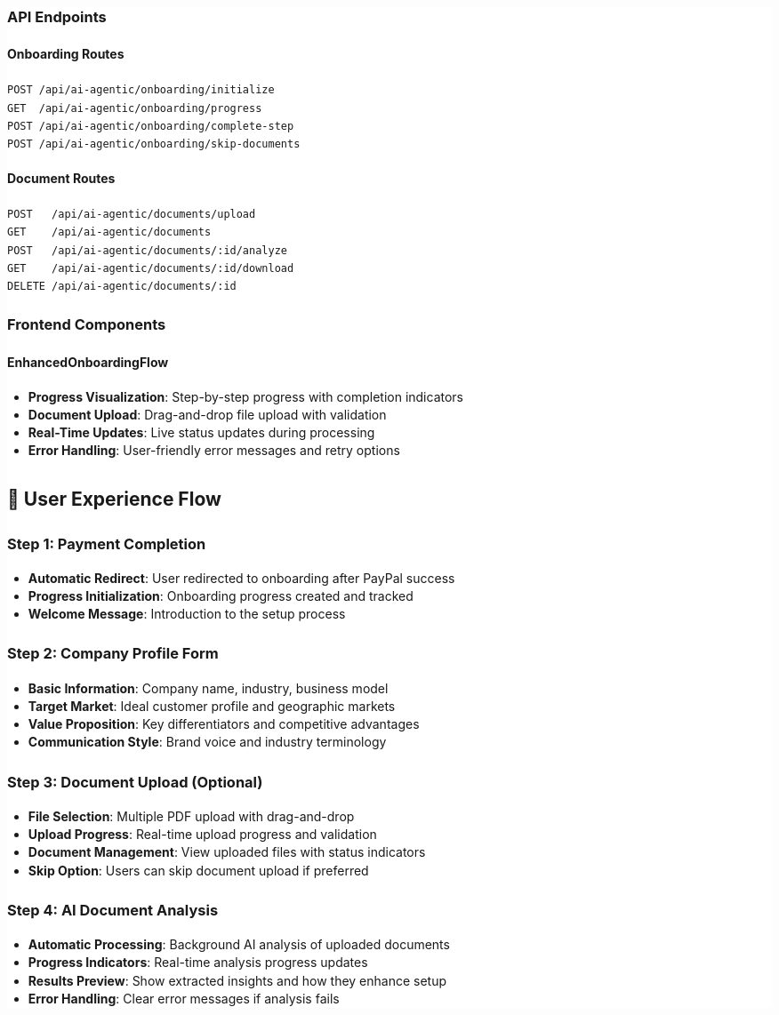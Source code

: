 ### API Endpoints

#### **Onboarding Routes**
```
POST /api/ai-agentic/onboarding/initialize
GET  /api/ai-agentic/onboarding/progress
POST /api/ai-agentic/onboarding/complete-step
POST /api/ai-agentic/onboarding/skip-documents
```

#### **Document Routes**
```
POST   /api/ai-agentic/documents/upload
GET    /api/ai-agentic/documents
POST   /api/ai-agentic/documents/:id/analyze
GET    /api/ai-agentic/documents/:id/download
DELETE /api/ai-agentic/documents/:id
```

### Frontend Components

#### **EnhancedOnboardingFlow**
- **Progress Visualization**: Step-by-step progress with completion indicators
- **Document Upload**: Drag-and-drop file upload with validation
- **Real-Time Updates**: Live status updates during processing
- **Error Handling**: User-friendly error messages and retry options

## 🎨 User Experience Flow

### Step 1: Payment Completion
- **Automatic Redirect**: User redirected to onboarding after PayPal success
- **Progress Initialization**: Onboarding progress created and tracked
- **Welcome Message**: Introduction to the setup process

### Step 2: Company Profile Form
- **Basic Information**: Company name, industry, business model
- **Target Market**: Ideal customer profile and geographic markets
- **Value Proposition**: Key differentiators and competitive advantages
- **Communication Style**: Brand voice and industry terminology

### Step 3: Document Upload (Optional)
- **File Selection**: Multiple PDF upload with drag-and-drop
- **Upload Progress**: Real-time upload progress and validation
- **Document Management**: View uploaded files with status indicators
- **Skip Option**: Users can skip document upload if preferred

### Step 4: AI Document Analysis
- **Automatic Processing**: Background AI analysis of uploaded documents
- **Progress Indicators**: Real-time analysis progress updates
- **Results Preview**: Show extracted insights and how they enhance setup
- **Error Handling**: Clear error messages if analysis fails
